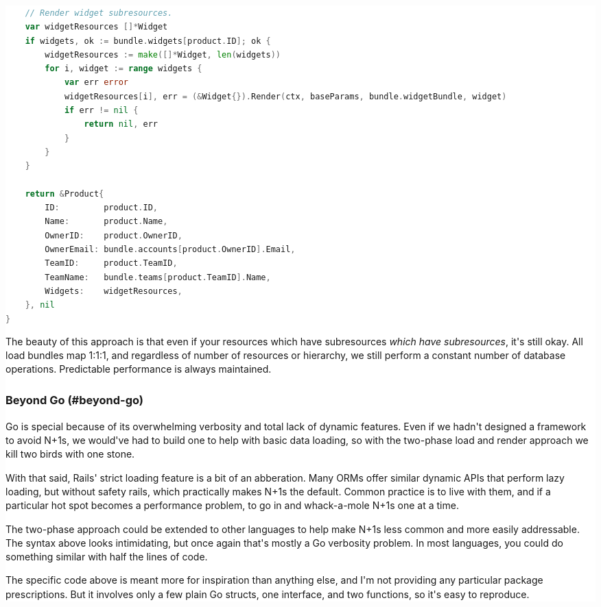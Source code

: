 ``` go
	// Render widget subresources.
	var widgetResources []*Widget
	if widgets, ok := bundle.widgets[product.ID]; ok {
		widgetResources := make([]*Widget, len(widgets))
		for i, widget := range widgets {
			var err error
			widgetResources[i], err = (&Widget{}).Render(ctx, baseParams, bundle.widgetBundle, widget)
			if err != nil {
				return nil, err
			}
		}
	}

	return &Product{
		ID:         product.ID,
		Name:       product.Name,
		OwnerID:    product.OwnerID,
		OwnerEmail: bundle.accounts[product.OwnerID].Email,
		TeamID:     product.TeamID,
		TeamName:   bundle.teams[product.TeamID].Name,
		Widgets:    widgetResources,
	}, nil
}
```

The beauty of this approach is that even if your resources which have subresources _which have subresources_, it's still okay. All load bundles map 1:1:1, and regardless of number of resources or hierarchy, we still perform a constant number of database operations. Predictable performance is always maintained.

### Beyond Go (#beyond-go)

Go is special because of its overwhelming verbosity and total lack of dynamic features. Even if we hadn't designed a framework to avoid N+1s, we would've had to build one to help with basic data loading, so with the two-phase load and render approach we kill two birds with one stone.

With that said, Rails' strict loading feature is a bit of an abberation. Many ORMs offer similar dynamic APIs that perform lazy loading, but without safety rails, which practically makes N+1s the default. Common practice is to live with them, and if a particular hot spot becomes a performance problem, to go in and whack-a-mole N+1s one at a time.

The two-phase approach could be extended to other languages to help make N+1s less common and more easily addressable. The syntax above looks intimidating, but once again that's mostly a Go verbosity problem. In most languages, you could do something similar with half the lines of code.

The specific code above is meant more for inspiration than anything else, and I'm not providing any particular package prescriptions. But it involves only a few plain Go structs, one interface, and two functions, so it's easy to reproduce.